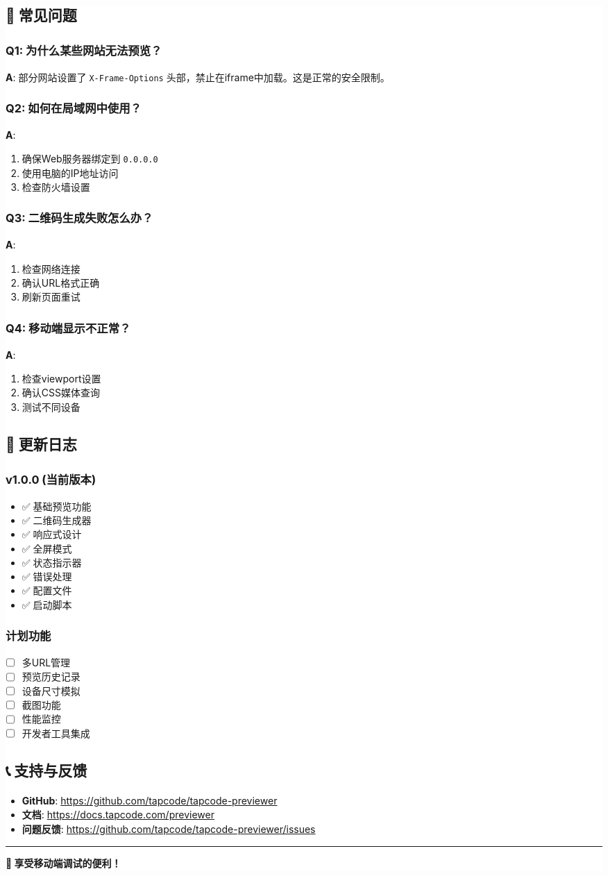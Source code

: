 ## 🐛 常见问题

### Q1: 为什么某些网站无法预览？
**A**: 部分网站设置了 `X-Frame-Options` 头部，禁止在iframe中加载。这是正常的安全限制。

### Q2: 如何在局域网中使用？
**A**: 
1. 确保Web服务器绑定到 `0.0.0.0`
2. 使用电脑的IP地址访问
3. 检查防火墙设置

### Q3: 二维码生成失败怎么办？
**A**: 
1. 检查网络连接
2. 确认URL格式正确
3. 刷新页面重试

### Q4: 移动端显示不正常？
**A**: 
1. 检查viewport设置
2. 确认CSS媒体查询
3. 测试不同设备

## 🔄 更新日志

### v1.0.0 (当前版本)
- ✅ 基础预览功能
- ✅ 二维码生成器
- ✅ 响应式设计
- ✅ 全屏模式
- ✅ 状态指示器
- ✅ 错误处理
- ✅ 配置文件
- ✅ 启动脚本

### 计划功能
- [ ] 多URL管理
- [ ] 预览历史记录
- [ ] 设备尺寸模拟
- [ ] 截图功能
- [ ] 性能监控
- [ ] 开发者工具集成

## 📞 支持与反馈

- **GitHub**: https://github.com/tapcode/tapcode-previewer
- **文档**: https://docs.tapcode.com/previewer
- **问题反馈**: https://github.com/tapcode/tapcode-previewer/issues

---

**🎉 享受移动端调试的便利！** 